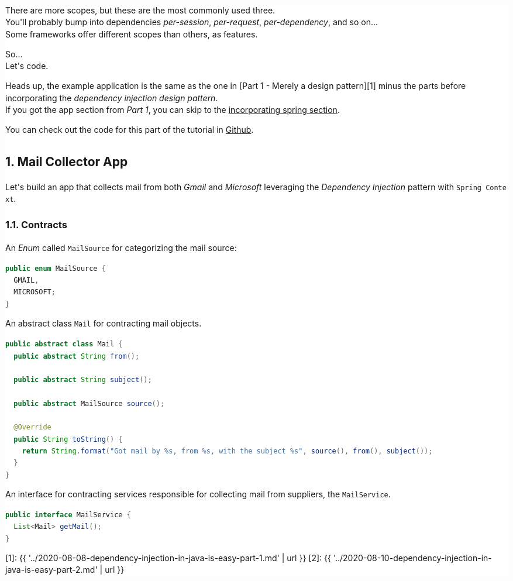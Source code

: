 There are more scopes, but these are the most commonly used three.</br>
You'll probably bump into dependencies *per-session*, *per-request*, *per-dependency*, and so on...</br>
Some frameworks offer different scopes than others, as features.

So...</br>
Let's code.

Heads up, the example application is the same as the one in [Part 1 - Merely a design pattern][1] minus the parts before incorporating the *dependency injection design pattern*.</br>
If you got the app section from *Part 1*, you can skip to the [incorporating spring section](#2-incorporating-spring-context).

You can check out the code for this part of the tutorial in [Github][0].

## 1. Mail Collector App

Let's build an app that collects mail from both *Gmail* and *Microsoft* leveraging the *Dependency Injection* pattern with `Spring Context`.

### 1.1. Contracts

An *Enum* called `MailSource` for categorizing the mail source:

```java
public enum MailSource {
  GMAIL,
  MICROSOFT;
}
```

An abstract class `Mail` for contracting mail objects.

```java
public abstract class Mail {
  public abstract String from();

  public abstract String subject();

  public abstract MailSource source();

  @Override
  public String toString() {
    return String.format("Got mail by %s, from %s, with the subject %s", source(), from(), subject());
  }
}
```

An interface for contracting services responsible for collecting mail from suppliers, the `MailService`.

```java
public interface MailService {
  List<Mail> getMail();
}
```


[0]: https://github.com/TomerFi/dependency-injection-java-part3-tutorial
[1]: {{ '../2020-08-08-dependency-injection-in-java-is-easy-part-1.md' | url }}
[2]: {{ '../2020-08-10-dependency-injection-in-java-is-easy-part-2.md' | url }}